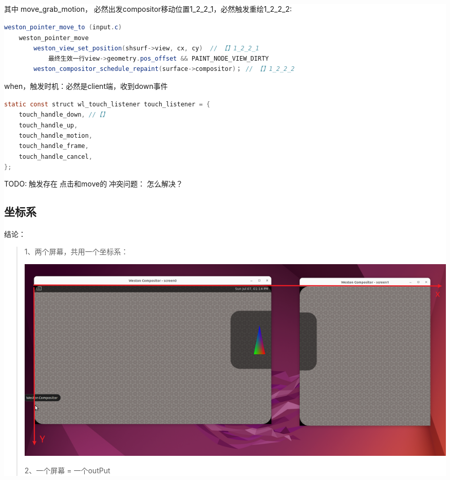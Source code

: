 其中 move_grab_motion， 必然出发compositor移动位置1_2_2_1，必然触发重绘1_2_2_2:

```java
weston_pointer_move_to (input.c)
	weston_pointer_move
		weston_view_set_position(shsurf->view, cx, cy)  // 【】1_2_2_1
			最终生效一行view->geometry.pos_offset && PAINT_NODE_VIEW_DIRTY
		weston_compositor_schedule_repaint(surface->compositor)； // 【】1_2_2_2
```



when，触发时机：必然是client端，收到down事件

```java
static const struct wl_touch_listener touch_listener = {
	touch_handle_down, //【】
	touch_handle_up,
	touch_handle_motion,
	touch_handle_frame,
	touch_handle_cancel,
};
```





TODO: 触发存在 点击和move的 冲突问题：
怎么解决？





## 坐标系

结论：

>   1、两个屏幕，共用一个坐标系：
>
>   ![image-20240707211513289](窗口管理之weston.assets/image-20240707211513289.png)
>
>   2、一个屏幕 = 一个outPut

